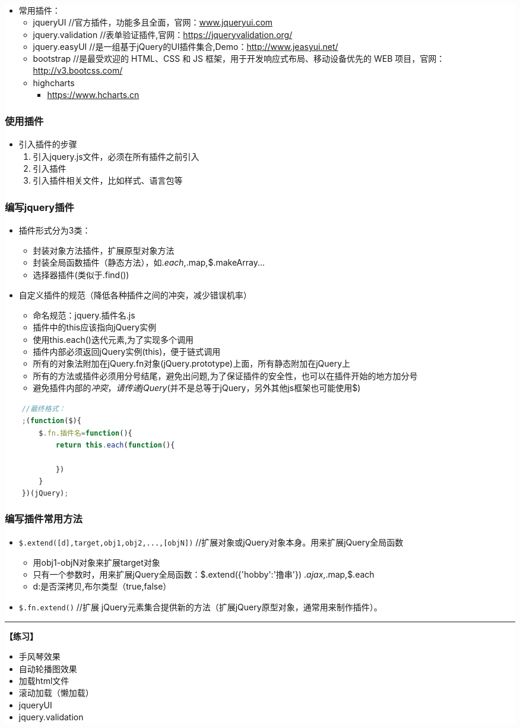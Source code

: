 * 常用插件： 
    - jqueryUI //官方插件，功能多且全面，官网：www.jqueryui.com
    - jquery.validation //表单验证插件,官网：https://jqueryvalidation.org/
    - jquery.easyUI //是一组基于jQuery的UI插件集合,Demo：http://www.jeasyui.net/
    - bootstrap  //是最受欢迎的 HTML、CSS 和 JS 框架，用于开发响应式布局、移动设备优先的 WEB 项目，官网：http://v3.bootcss.com/
    - highcharts 
        - https://www.hcharts.cn

### 使用插件
* 引入插件的步骤
    1. 引入jquery.js文件，必须在所有插件之前引入
    2. 引入插件
    3. 引入插件相关文件，比如样式、语言包等


### 编写jquery插件
* 插件形式分为3类：
    * 封装对象方法插件，扩展原型对象方法
    * 封装全局函数插件（静态方法），如$.each,$.map,$.makeArray...
    * 选择器插件(类似于.find())

* 自定义插件的规范（降低各种插件之间的冲突，减少错误机率）
    * 命名规范：jquery.插件名.js
    * 插件中的this应该指向jQuery实例
    * 使用this.each()迭代元素,为了实现多个调用
    * 插件内部必须返回jQuery实例(this)，便于链式调用
    * 所有的对象法附加在jQuery.fn对象(jQuery.prototype)上面，所有静态附加在jQuery上
    * 所有的方法或插件必须用分号结尾，避免出问题,为了保证插件的安全性，也可以在插件开始的地方加分号
    * 避免插件内部的$冲突，请传递jQuery($并不是总等于jQuery，另外其他js框架也可能使用$)

```javascript
    //最终格式：
    ;(function($){
        $.fn.插件名=function(){
            return this.each(function(){

            })
        }
    })(jQuery);
```

### 编写插件常用方法
* `$.extend([d],target,obj1,obj2,...,[objN])`  //扩展对象或jQuery对象本身。用来扩展jQuery全局函数
    - 用obj1-objN对象来扩展target对象
    - 只有一个参数时，用来扩展jQuery全局函数：$.extend({'hobby':'撸串'})
        $.ajax,$.map,$.each
    - d:是否深拷贝,布尔类型（true,false）

* `$.fn.extend()`  //扩展 jQuery元素集合提供新的方法（扩展jQuery原型对象，通常用来制作插件）。

---

**【练习】**
* 手风琴效果
* 自动轮播图效果
* 加载html文件
* 滚动加载（懒加载）
* jqueryUI
* jquery.validation
